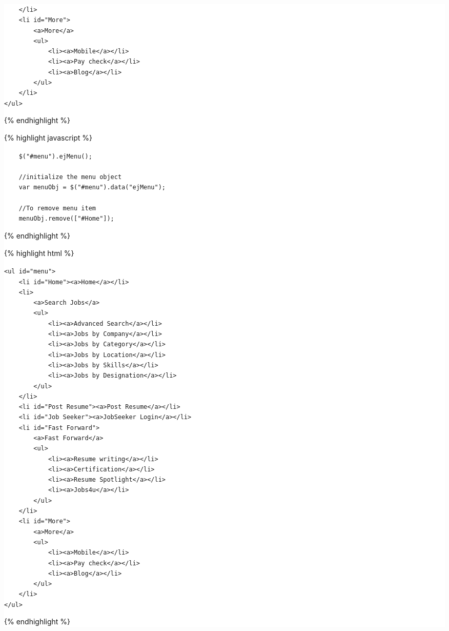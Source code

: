         </li>
        <li id="More">
            <a>More</a>
            <ul>
                <li><a>Mobile</a></li>
                <li><a>Pay check</a></li>
                <li><a>Blog</a></li>
            </ul>
        </li>
    </ul>

{% endhighlight %}

{% highlight javascript %}  

        $("#menu").ejMenu();

        //initialize the menu object
        var menuObj = $("#menu").data("ejMenu");

        //To remove menu item 
        menuObj.remove(["#Home"]);

{% endhighlight %}


{% highlight html %}
 
    <ul id="menu">
        <li id="Home"><a>Home</a></li>
        <li>
            <a>Search Jobs</a>
            <ul>
                <li><a>Advanced Search</a></li>
                <li><a>Jobs by Company</a></li>
                <li><a>Jobs by Category</a></li>
                <li><a>Jobs by Location</a></li>
                <li><a>Jobs by Skills</a></li>
                <li><a>Jobs by Designation</a></li>
            </ul>
        </li>
        <li id="Post Resume"><a>Post Resume</a></li>
        <li id="Job Seeker"><a>JobSeeker Login</a></li>
        <li id="Fast Forward">
            <a>Fast Forward</a>
            <ul>
                <li><a>Resume writing</a></li>
                <li><a>Certification</a></li>
                <li><a>Resume Spotlight</a></li>
                <li><a>Jobs4u</a></li>
            </ul>
        </li>
        <li id="More">
            <a>More</a>
            <ul>
                <li><a>Mobile</a></li>
                <li><a>Pay check</a></li>
                <li><a>Blog</a></li>
            </ul>
        </li>
    </ul>

{% endhighlight %}
